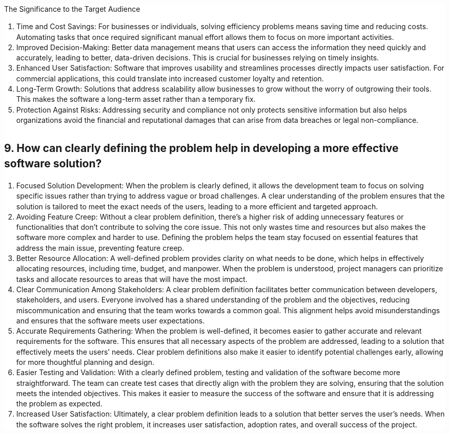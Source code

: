 The Significance to the Target Audience

1.	Time and Cost Savings: For businesses or individuals, solving efficiency problems means saving time and reducing costs. Automating tasks that once required significant manual effort allows them to focus on more important activities.
2.	Improved Decision-Making: Better data management means that users can access the information they need quickly and accurately, leading to better, data-driven decisions. This is crucial for businesses relying on timely insights.
3.	Enhanced User Satisfaction: Software that improves usability and streamlines processes directly impacts user satisfaction. For commercial applications, this could translate into increased customer loyalty and retention.
4.	Long-Term Growth: Solutions that address scalability allow businesses to grow without the worry of outgrowing their tools. This makes the software a long-term asset rather than a temporary fix.
5.	Protection Against Risks: Addressing security and compliance not only protects sensitive information but also helps organizations avoid the financial and reputational damages that can arise from data breaches or legal non-compliance.


## 9. How can clearly defining the problem help in developing a more effective software solution?


1. Focused Solution Development: When the problem is clearly defined, it allows the development team to focus on solving specific issues rather than trying to address vague or broad challenges. A clear understanding of the problem ensures that the solution is tailored to meet the exact needs of the users, leading to a more efficient and targeted approach.
2. Avoiding Feature Creep: Without a clear problem definition, there’s a higher risk of adding unnecessary features or functionalities that don’t contribute to solving the core issue. This not only wastes time and resources but also makes the software more complex and harder to use. Defining the problem helps the team stay focused on essential features that address the main issue, preventing feature creep.
3. Better Resource Allocation: A well-defined problem provides clarity on what needs to be done, which helps in effectively allocating resources, including time, budget, and manpower. When the problem is understood, project managers can prioritize tasks and allocate resources to areas that will have the most impact.
4. Clear Communication Among Stakeholders: A clear problem definition facilitates better communication between developers, stakeholders, and users. Everyone involved has a shared understanding of the problem and the objectives, reducing miscommunication and ensuring that the team works towards a common goal. This alignment helps avoid misunderstandings and ensures that the software meets user expectations.
5. Accurate Requirements Gathering: When the problem is well-defined, it becomes easier to gather accurate and relevant requirements for the software. This ensures that all necessary aspects of the problem are addressed, leading to a solution that effectively meets the users’ needs. Clear problem definitions also make it easier to identify potential challenges early, allowing for more thoughtful planning and design.
6. Easier Testing and Validation: With a clearly defined problem, testing and validation of the software become more straightforward. The team can create test cases that directly align with the problem they are solving, ensuring that the solution meets the intended objectives. This makes it easier to measure the success of the software and ensure that it is addressing the problem as expected.
7. Increased User Satisfaction: Ultimately, a clear problem definition leads to a solution that better serves the user’s needs. When the software solves the right problem, it increases user satisfaction, adoption rates, and overall success of the project.
